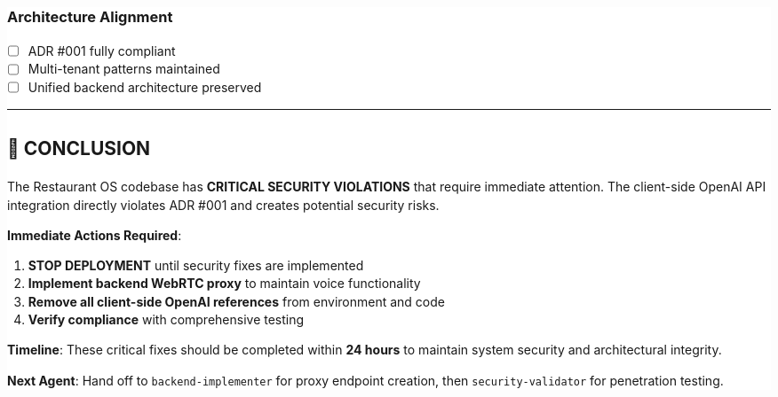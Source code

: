 ### Architecture Alignment
- [ ] ADR #001 fully compliant
- [ ] Multi-tenant patterns maintained
- [ ] Unified backend architecture preserved

---

## 🎯 CONCLUSION

The Restaurant OS codebase has **CRITICAL SECURITY VIOLATIONS** that require immediate attention. The client-side OpenAI API integration directly violates ADR #001 and creates potential security risks.

**Immediate Actions Required**:
1. **STOP DEPLOYMENT** until security fixes are implemented
2. **Implement backend WebRTC proxy** to maintain voice functionality
3. **Remove all client-side OpenAI references** from environment and code
4. **Verify compliance** with comprehensive testing

**Timeline**: These critical fixes should be completed within **24 hours** to maintain system security and architectural integrity.

**Next Agent**: Hand off to `backend-implementer` for proxy endpoint creation, then `security-validator` for penetration testing.